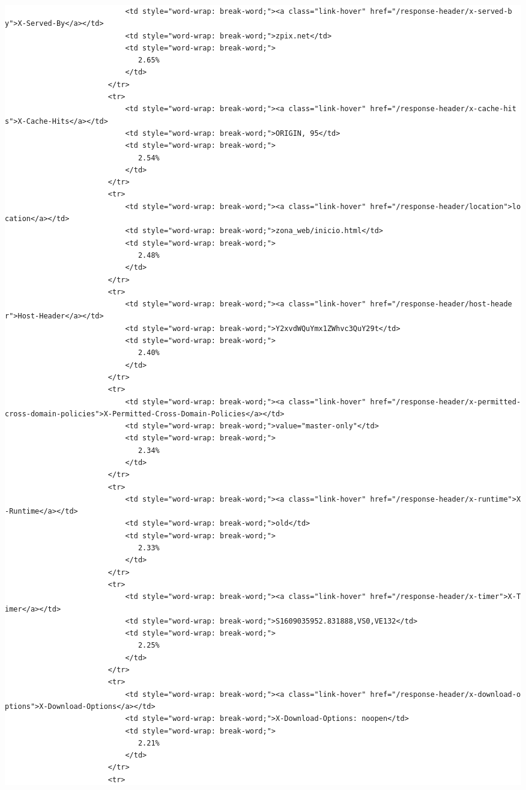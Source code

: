                                 <td style="word-wrap: break-word;"><a class="link-hover" href="/response-header/x-served-by">X-Served-By</a></td>
                                <td style="word-wrap: break-word;">zpix.net</td>
                                <td style="word-wrap: break-word;">
                                   2.65%
                                </td>
                            </tr>
                            <tr>
                                <td style="word-wrap: break-word;"><a class="link-hover" href="/response-header/x-cache-hits">X-Cache-Hits</a></td>
                                <td style="word-wrap: break-word;">ORIGIN, 95</td>
                                <td style="word-wrap: break-word;">
                                   2.54%
                                </td>
                            </tr>
                            <tr>
                                <td style="word-wrap: break-word;"><a class="link-hover" href="/response-header/location">location</a></td>
                                <td style="word-wrap: break-word;">zona_web/inicio.html</td>
                                <td style="word-wrap: break-word;">
                                   2.48%
                                </td>
                            </tr>
                            <tr>
                                <td style="word-wrap: break-word;"><a class="link-hover" href="/response-header/host-header">Host-Header</a></td>
                                <td style="word-wrap: break-word;">Y2xvdWQuYmx1ZWhvc3QuY29t</td>
                                <td style="word-wrap: break-word;">
                                   2.40%
                                </td>
                            </tr>
                            <tr>
                                <td style="word-wrap: break-word;"><a class="link-hover" href="/response-header/x-permitted-cross-domain-policies">X-Permitted-Cross-Domain-Policies</a></td>
                                <td style="word-wrap: break-word;">value="master-only"</td>
                                <td style="word-wrap: break-word;">
                                   2.34%
                                </td>
                            </tr>
                            <tr>
                                <td style="word-wrap: break-word;"><a class="link-hover" href="/response-header/x-runtime">X-Runtime</a></td>
                                <td style="word-wrap: break-word;">old</td>
                                <td style="word-wrap: break-word;">
                                   2.33%
                                </td>
                            </tr>
                            <tr>
                                <td style="word-wrap: break-word;"><a class="link-hover" href="/response-header/x-timer">X-Timer</a></td>
                                <td style="word-wrap: break-word;">S1609035952.831888,VS0,VE132</td>
                                <td style="word-wrap: break-word;">
                                   2.25%
                                </td>
                            </tr>
                            <tr>
                                <td style="word-wrap: break-word;"><a class="link-hover" href="/response-header/x-download-options">X-Download-Options</a></td>
                                <td style="word-wrap: break-word;">X-Download-Options: noopen</td>
                                <td style="word-wrap: break-word;">
                                   2.21%
                                </td>
                            </tr>
                            <tr>